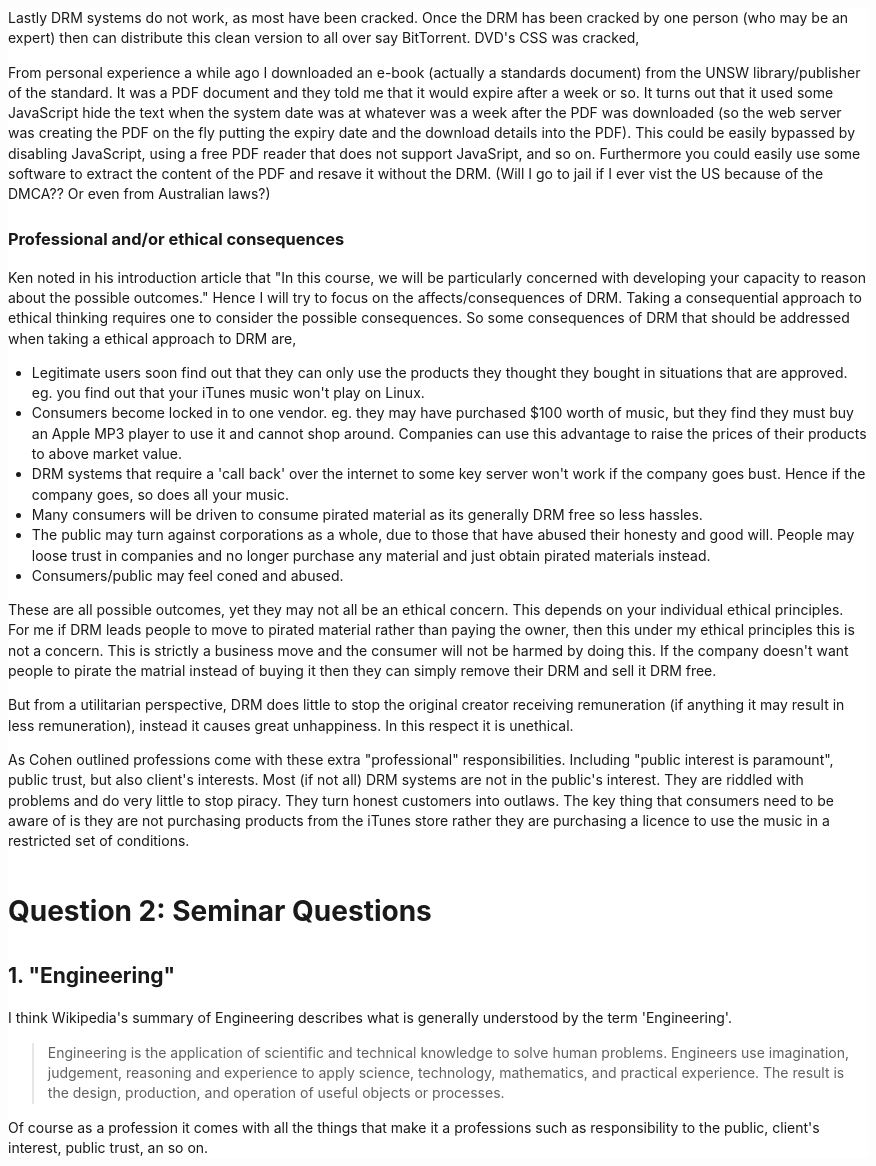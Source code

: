 Lastly DRM systems do not work, as most have been cracked. Once the DRM has been cracked by one person (who may be an expert) then can distribute this clean version to all over say BitTorrent. DVD's CSS was cracked,

From personal experience a while ago I downloaded an e-book (actually a standards document) from the UNSW library/publisher of the standard. It was a PDF document and they told me that it would expire after a week or so. It turns out that it used some JavaScript hide the text when the system date was at whatever was a week after the PDF was downloaded (so the web server was creating the PDF on the fly putting the expiry date and the download details into the PDF). This could be easily bypassed by disabling JavaScript, using a free PDF reader that does not support JavaSript, and so on. Furthermore you could easily use some software to extract the content of the PDF and resave it without the DRM. (Will I go to jail if I ever vist the US because of the DMCA?? Or even from Australian laws?)
<h3>Professional and/or ethical consequences</h3>
Ken noted in his introduction article that "In this course, we will be particularly concerned with developing your capacity to reason about the possible outcomes." Hence I will try to focus on the affects/consequences of DRM. Taking a consequential approach to ethical thinking requires one to consider the possible consequences. So some consequences of DRM that should be addressed when taking a ethical approach to DRM are,
<ul>
	<li>Legitimate users soon find out that they can only use the products they thought they bought in situations that are approved. eg. you find out that your iTunes music won't play on Linux.</li>
	<li>Consumers become locked in to one vendor. eg. they may have purchased $100 worth of music, but they find they must buy an Apple MP3 player to use it and cannot shop around. Companies can use this advantage to raise the prices of their products to above market value.</li>
	<li>DRM systems that require a 'call back' over the internet to some key server won't work if the company goes bust. Hence if the company goes, so does all your music.</li>
	<li>Many consumers will be driven to consume pirated material as its generally DRM free so less hassles.</li>
	<li>The public may turn against corporations as a whole, due to those that have abused their honesty and good will. People may loose trust in companies and no longer purchase any material and just obtain pirated materials instead.</li>
	<li>Consumers/public may feel coned and abused.</li>
</ul>
These are all possible outcomes, yet they may not all be an ethical concern. This depends on your individual ethical principles. For me if DRM leads people to move to pirated material rather than paying the owner, then this under my ethical principles this is not a concern. This is strictly a business move and the consumer will not be harmed by doing this. If the company doesn't want people to pirate the matrial instead of buying it then they can simply remove their DRM and sell it DRM free.

But from a utilitarian perspective, DRM does little to stop the original creator receiving remuneration (if anything it may result in less remuneration), instead it causes great unhappiness. In this respect it is unethical.

As Cohen outlined professions come with these extra "professional" responsibilities. Including "public interest is paramount", public trust, but also client's interests. Most (if not all) DRM systems are not in the public's interest. They are riddled with problems and do very little to stop piracy. They turn honest customers into outlaws. The key thing that consumers need to be aware of is they are not purchasing products from the iTunes store rather they are purchasing a licence to use the music in a restricted set of conditions.
<h1>Question 2: Seminar Questions</h1>
<h2>1. "Engineering"</h2>
I think Wikipedia's summary of Engineering describes what is generally understood by the term 'Engineering'.
<blockquote>Engineering is the application of scientific and technical knowledge to solve human problems. Engineers use imagination, judgement, reasoning and experience to apply science, technology, mathematics, and practical experience. The result is the design, production, and operation of useful objects or processes.</blockquote>
Of course as a profession it comes with all the things that make it a professions such as responsibility to the public, client's interest, public trust, an so on.
